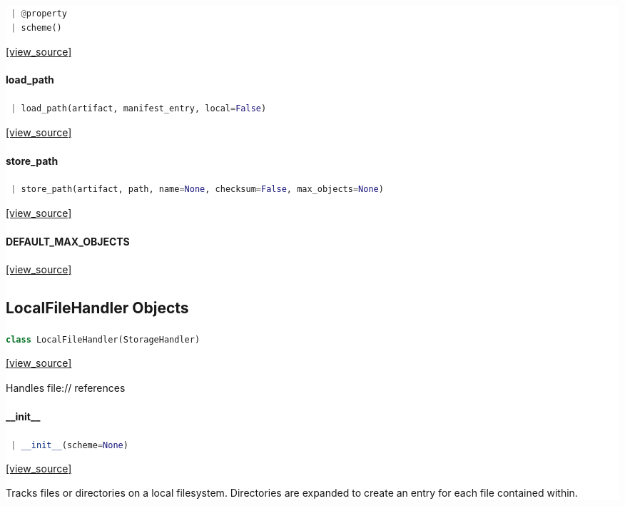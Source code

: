 ```python
 | @property
 | scheme()
```

[[view_source]](https://github.com/wandb/client/blob/bf98510754bad9e6e2b3e857f123852841a4e7ed/wandb/sdk/wandb_artifacts.py#L649)

<a name="wandb.sdk.wandb_artifacts.TrackingHandler.load_path"></a>
#### load\_path

```python
 | load_path(artifact, manifest_entry, local=False)
```

[[view_source]](https://github.com/wandb/client/blob/bf98510754bad9e6e2b3e857f123852841a4e7ed/wandb/sdk/wandb_artifacts.py#L652)

<a name="wandb.sdk.wandb_artifacts.TrackingHandler.store_path"></a>
#### store\_path

```python
 | store_path(artifact, path, name=None, checksum=False, max_objects=None)
```

[[view_source]](https://github.com/wandb/client/blob/bf98510754bad9e6e2b3e857f123852841a4e7ed/wandb/sdk/wandb_artifacts.py#L664)

<a name="wandb.sdk.wandb_artifacts.DEFAULT_MAX_OBJECTS"></a>
#### DEFAULT\_MAX\_OBJECTS

[[view_source]](https://github.com/wandb/client/blob/bf98510754bad9e6e2b3e857f123852841a4e7ed/wandb/sdk/wandb_artifacts.py#L679)

<a name="wandb.sdk.wandb_artifacts.LocalFileHandler"></a>
## LocalFileHandler Objects

```python
class LocalFileHandler(StorageHandler)
```

[[view_source]](https://github.com/wandb/client/blob/bf98510754bad9e6e2b3e857f123852841a4e7ed/wandb/sdk/wandb_artifacts.py#L682)

Handles file:// references

<a name="wandb.sdk.wandb_artifacts.LocalFileHandler.__init__"></a>
#### \_\_init\_\_

```python
 | __init__(scheme=None)
```

[[view_source]](https://github.com/wandb/client/blob/bf98510754bad9e6e2b3e857f123852841a4e7ed/wandb/sdk/wandb_artifacts.py#L686)

Tracks files or directories on a local filesystem. Directories
are expanded to create an entry for each file contained within.
